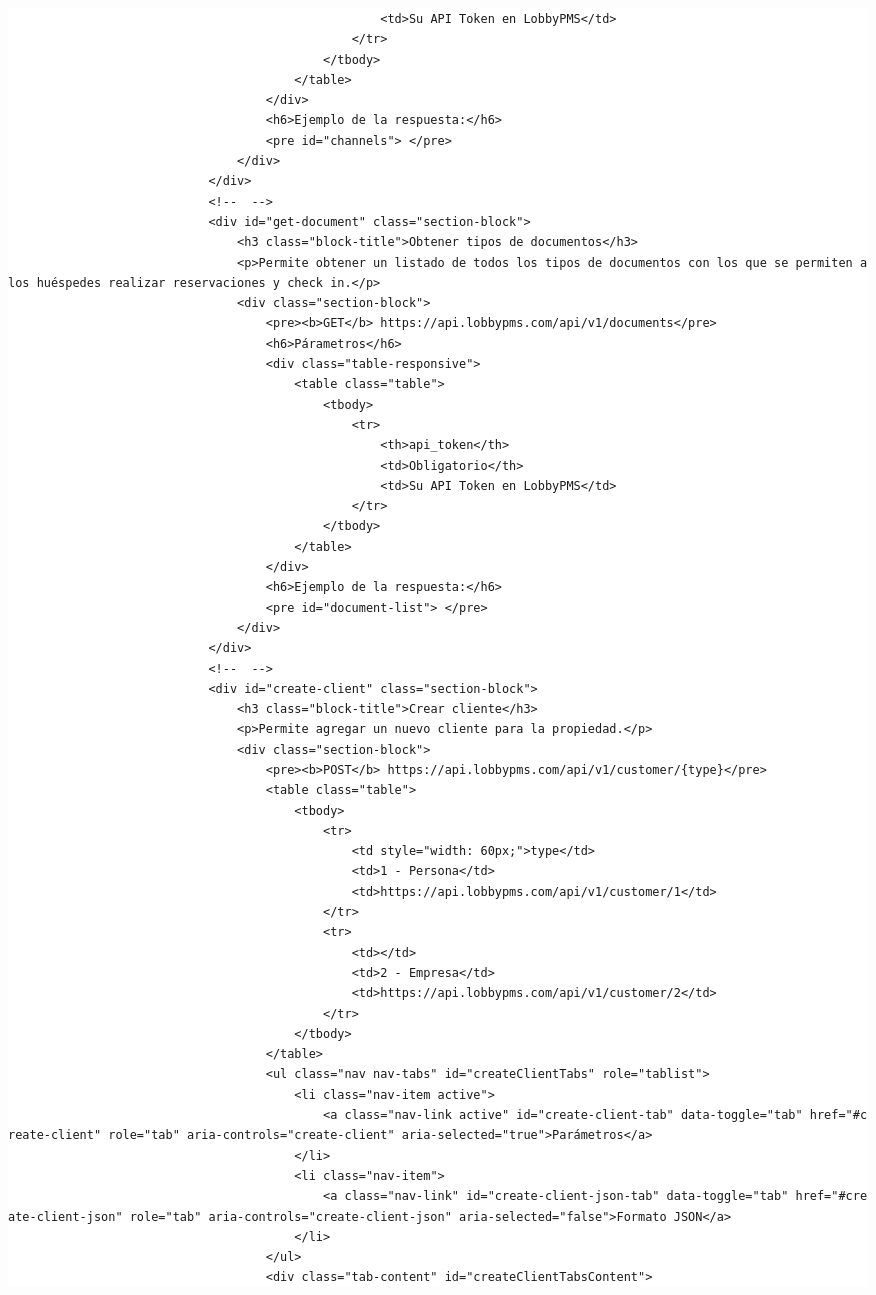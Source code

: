 														<td>Su API Token en LobbyPMS</td>
													</tr>
												</tbody>
											</table>
										</div>
										<h6>Ejemplo de la respuesta:</h6>
										<pre id="channels"> </pre>
									</div>
								</div>
								<!--  -->
								<div id="get-document" class="section-block">
									<h3 class="block-title">Obtener tipos de documentos</h3>
									<p>Permite obtener un listado de todos los tipos de documentos con los que se permiten a los huéspedes realizar reservaciones y check in.</p>
									<div class="section-block">
										<pre><b>GET</b> https://api.lobbypms.com/api/v1/documents</pre>
										<h6>Párametros</h6>
										<div class="table-responsive">
											<table class="table">
												<tbody>
													<tr>
														<th>api_token</th>
														<td>Obligatorio</th>
														<td>Su API Token en LobbyPMS</td>
													</tr>
												</tbody>
											</table>
										</div>
										<h6>Ejemplo de la respuesta:</h6>
										<pre id="document-list"> </pre>
									</div>
								</div>
								<!--  -->
								<div id="create-client" class="section-block">
									<h3 class="block-title">Crear cliente</h3>
									<p>Permite agregar un nuevo cliente para la propiedad.</p>
									<div class="section-block">
										<pre><b>POST</b> https://api.lobbypms.com/api/v1/customer/{type}</pre>
										<table class="table">
											<tbody>
												<tr>
													<td style="width: 60px;">type</td>
													<td>1 - Persona</td>
													<td>https://api.lobbypms.com/api/v1/customer/1</td>
												</tr>
												<tr>
													<td></td>
													<td>2 - Empresa</td>
													<td>https://api.lobbypms.com/api/v1/customer/2</td>
												</tr>
											</tbody>
										</table>
										<ul class="nav nav-tabs" id="createClientTabs" role="tablist">
											<li class="nav-item active">
												<a class="nav-link active" id="create-client-tab" data-toggle="tab" href="#create-client" role="tab" aria-controls="create-client" aria-selected="true">Parámetros</a>
											</li>
											<li class="nav-item">
												<a class="nav-link" id="create-client-json-tab" data-toggle="tab" href="#create-client-json" role="tab" aria-controls="create-client-json" aria-selected="false">Formato JSON</a>
											</li>
										</ul>
										<div class="tab-content" id="createClientTabsContent">
